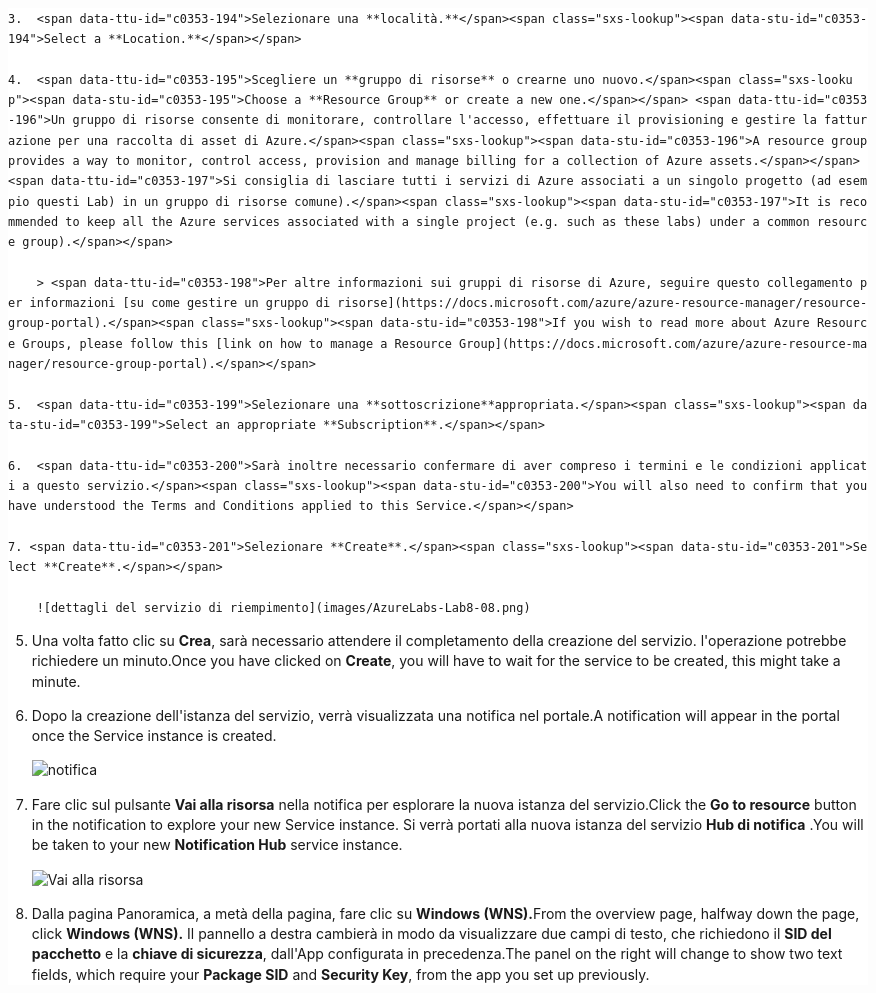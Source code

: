     3.  <span data-ttu-id="c0353-194">Selezionare una **località.**</span><span class="sxs-lookup"><span data-stu-id="c0353-194">Select a **Location.**</span></span>

    4.  <span data-ttu-id="c0353-195">Scegliere un **gruppo di risorse** o crearne uno nuovo.</span><span class="sxs-lookup"><span data-stu-id="c0353-195">Choose a **Resource Group** or create a new one.</span></span> <span data-ttu-id="c0353-196">Un gruppo di risorse consente di monitorare, controllare l'accesso, effettuare il provisioning e gestire la fatturazione per una raccolta di asset di Azure.</span><span class="sxs-lookup"><span data-stu-id="c0353-196">A resource group provides a way to monitor, control access, provision and manage billing for a collection of Azure assets.</span></span> <span data-ttu-id="c0353-197">Si consiglia di lasciare tutti i servizi di Azure associati a un singolo progetto (ad esempio questi Lab) in un gruppo di risorse comune).</span><span class="sxs-lookup"><span data-stu-id="c0353-197">It is recommended to keep all the Azure services associated with a single project (e.g. such as these labs) under a common resource group).</span></span>

        > <span data-ttu-id="c0353-198">Per altre informazioni sui gruppi di risorse di Azure, seguire questo collegamento per informazioni [su come gestire un gruppo di risorse](https://docs.microsoft.com/azure/azure-resource-manager/resource-group-portal).</span><span class="sxs-lookup"><span data-stu-id="c0353-198">If you wish to read more about Azure Resource Groups, please follow this [link on how to manage a Resource Group](https://docs.microsoft.com/azure/azure-resource-manager/resource-group-portal).</span></span> 

    5.  <span data-ttu-id="c0353-199">Selezionare una **sottoscrizione**appropriata.</span><span class="sxs-lookup"><span data-stu-id="c0353-199">Select an appropriate **Subscription**.</span></span>

    6.  <span data-ttu-id="c0353-200">Sarà inoltre necessario confermare di aver compreso i termini e le condizioni applicati a questo servizio.</span><span class="sxs-lookup"><span data-stu-id="c0353-200">You will also need to confirm that you have understood the Terms and Conditions applied to this Service.</span></span>

    7. <span data-ttu-id="c0353-201">Selezionare **Create**.</span><span class="sxs-lookup"><span data-stu-id="c0353-201">Select **Create**.</span></span>

        ![dettagli del servizio di riempimento](images/AzureLabs-Lab8-08.png)

5.  <span data-ttu-id="c0353-203">Una volta fatto clic su **Crea**, sarà necessario attendere il completamento della creazione del servizio. l'operazione potrebbe richiedere un minuto.</span><span class="sxs-lookup"><span data-stu-id="c0353-203">Once you have clicked on **Create**, you will have to wait for the service to be created, this might take a minute.</span></span>

6.  <span data-ttu-id="c0353-204">Dopo la creazione dell'istanza del servizio, verrà visualizzata una notifica nel portale.</span><span class="sxs-lookup"><span data-stu-id="c0353-204">A notification will appear in the portal once the Service instance is created.</span></span>

    ![notifica](images/AzureLabs-Lab8-09.png)

7.  <span data-ttu-id="c0353-206">Fare clic sul pulsante **Vai alla risorsa** nella notifica per esplorare la nuova istanza del servizio.</span><span class="sxs-lookup"><span data-stu-id="c0353-206">Click the **Go to resource** button in the notification to explore your new Service instance.</span></span> <span data-ttu-id="c0353-207">Si verrà portati alla nuova istanza del servizio **Hub di notifica** .</span><span class="sxs-lookup"><span data-stu-id="c0353-207">You will be taken to your new **Notification Hub** service instance.</span></span>

    ![Vai alla risorsa](images/AzureLabs-Lab8-10.png)
    
8.  <span data-ttu-id="c0353-209">Dalla pagina Panoramica, a metà della pagina, fare clic su **Windows (WNS).**</span><span class="sxs-lookup"><span data-stu-id="c0353-209">From the overview page, halfway down the page, click **Windows (WNS).**</span></span> <span data-ttu-id="c0353-210">Il pannello a destra cambierà in modo da visualizzare due campi di testo, che richiedono il **SID del pacchetto** e la **chiave di sicurezza**, dall'App configurata in precedenza.</span><span class="sxs-lookup"><span data-stu-id="c0353-210">The panel on the right will change to show two text fields, which require your **Package SID** and **Security Key**, from the app you set up previously.</span></span>
